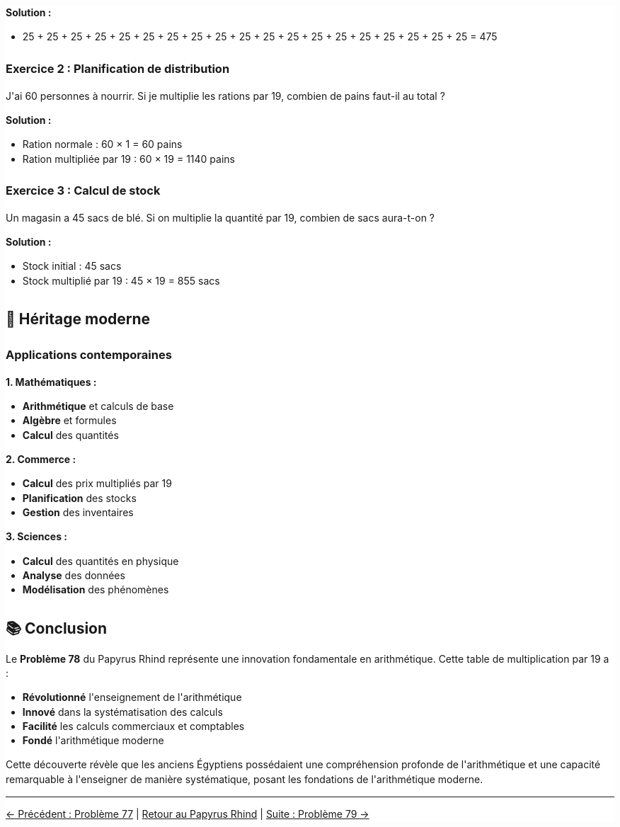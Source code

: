 **Solution :**
- 25 + 25 + 25 + 25 + 25 + 25 + 25 + 25 + 25 + 25 + 25 + 25 + 25 + 25 + 25 + 25 + 25 + 25 + 25 = 475

### **Exercice 2 : Planification de distribution**
J'ai 60 personnes à nourrir. Si je multiplie les rations par 19, combien de pains faut-il au total ?

**Solution :**
- Ration normale : 60 × 1 = 60 pains
- Ration multipliée par 19 : 60 × 19 = 1140 pains

### **Exercice 3 : Calcul de stock**
Un magasin a 45 sacs de blé. Si on multiplie la quantité par 19, combien de sacs aura-t-on ?

**Solution :**
- Stock initial : 45 sacs
- Stock multiplié par 19 : 45 × 19 = 855 sacs

## 🌟 Héritage moderne

### **Applications contemporaines**

**1. Mathématiques :**
- **Arithmétique** et calculs de base
- **Algèbre** et formules
- **Calcul** des quantités

**2. Commerce :**
- **Calcul** des prix multipliés par 19
- **Planification** des stocks
- **Gestion** des inventaires

**3. Sciences :**
- **Calcul** des quantités en physique
- **Analyse** des données
- **Modélisation** des phénomènes

## 📚 Conclusion

Le **Problème 78** du Papyrus Rhind représente une innovation fondamentale en arithmétique. Cette table de multiplication par 19 a :

- **Révolutionné** l'enseignement de l'arithmétique
- **Innové** dans la systématisation des calculs
- **Facilité** les calculs commerciaux et comptables
- **Fondé** l'arithmétique moderne

Cette découverte révèle que les anciens Égyptiens possédaient une compréhension profonde de l'arithmétique et une capacité remarquable à l'enseigner de manière systématique, posant les fondations de l'arithmétique moderne.

---

[← Précédent : Problème 77](0.1.77_Probleme_77_Table_Multiplication_18.md) | [Retour au Papyrus Rhind](0.1_Papyrus_Rhind.md) | [Suite : Problème 79 →](0.1.79_Probleme_79_Table_Multiplication_20.md)
